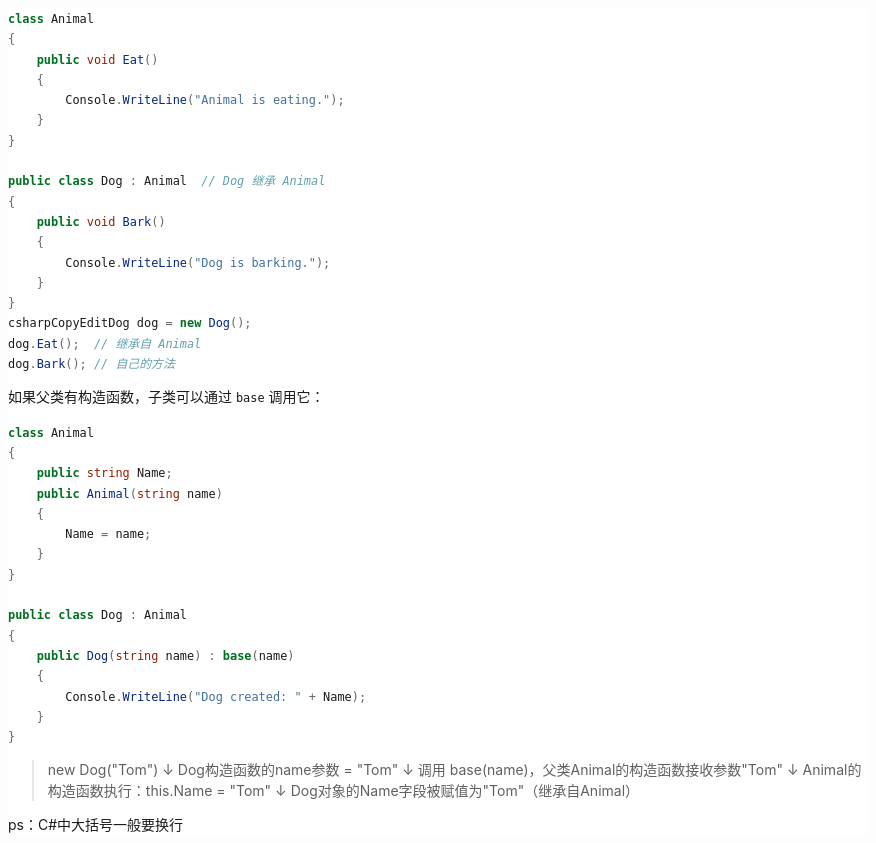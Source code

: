 ```c#
class Animal
{
    public void Eat()
    {
        Console.WriteLine("Animal is eating.");
    }
}

public class Dog : Animal  // Dog 继承 Animal
{
    public void Bark()
    {
        Console.WriteLine("Dog is barking.");
    }
}
csharpCopyEditDog dog = new Dog();
dog.Eat();  // 继承自 Animal
dog.Bark(); // 自己的方法
```

如果父类有构造函数，子类可以通过 `base` 调用它：

```c#
class Animal
{
    public string Name;
    public Animal(string name)
    {
        Name = name;
    }
}

public class Dog : Animal
{
    public Dog(string name) : base(name)
    {
        Console.WriteLine("Dog created: " + Name);
    }
}
```

>new Dog("Tom")
>  ↓
>Dog构造函数的name参数 = "Tom"
>  ↓
>调用 base(name)，父类Animal的构造函数接收参数"Tom"
>  ↓
>Animal的构造函数执行：this.Name = "Tom"
>  ↓
>Dog对象的Name字段被赋值为"Tom"（继承自Animal）

ps：C#中大括号一般要换行
